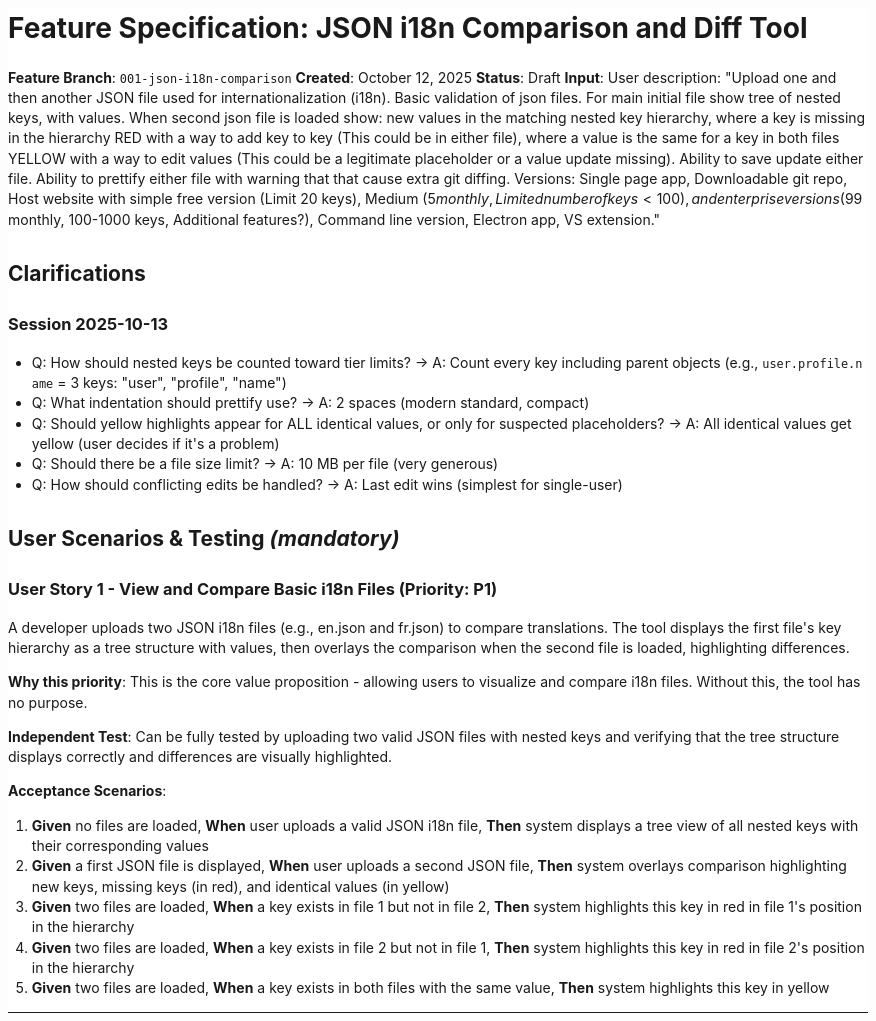 # Feature Specification: JSON i18n Comparison and Diff Tool

**Feature Branch**: `001-json-i18n-comparison`
**Created**: October 12, 2025
**Status**: Draft
**Input**: User description: "Upload one and then another JSON file used for internationalization (i18n). Basic validation of json files. For main initial file show tree of nested keys, with values. When second json file is loaded show: new values in the matching nested key hierarchy, where a key is missing in the hierarchy RED with a way to add key to key (This could be in either file), where a value is the same for a key in both files YELLOW with a way to edit values (This could be a legitimate placeholder or a value update missing). Ability to save update either file. Ability to prettify either file with warning that that cause extra git diffing. Versions: Single page app, Downloadable git repo, Host website with simple free version (Limit 20 keys), Medium ($5 monthly, Limited number of keys <100), and enterprise versions ($99 monthly, 100-1000 keys, Additional features?), Command line version, Electron app, VS extension."

## Clarifications

### Session 2025-10-13

- Q: How should nested keys be counted toward tier limits? → A: Count every key including parent objects (e.g., `user.profile.name` = 3 keys: "user", "profile", "name")
- Q: What indentation should prettify use? → A: 2 spaces (modern standard, compact)
- Q: Should yellow highlights appear for ALL identical values, or only for suspected placeholders? → A: All identical values get yellow (user decides if it's a problem)
- Q: Should there be a file size limit? → A: 10 MB per file (very generous)
- Q: How should conflicting edits be handled? → A: Last edit wins (simplest for single-user)

## User Scenarios & Testing _(mandatory)_

### User Story 1 - View and Compare Basic i18n Files (Priority: P1)

A developer uploads two JSON i18n files (e.g., en.json and fr.json) to compare translations. The tool displays the first file's key hierarchy as a tree structure with values, then overlays the comparison when the second file is loaded, highlighting differences.

**Why this priority**: This is the core value proposition - allowing users to visualize and compare i18n files. Without this, the tool has no purpose.

**Independent Test**: Can be fully tested by uploading two valid JSON files with nested keys and verifying that the tree structure displays correctly and differences are visually highlighted.

**Acceptance Scenarios**:

1. **Given** no files are loaded, **When** user uploads a valid JSON i18n file, **Then** system displays a tree view of all nested keys with their corresponding values
2. **Given** a first JSON file is displayed, **When** user uploads a second JSON file, **Then** system overlays comparison highlighting new keys, missing keys (in red), and identical values (in yellow)
3. **Given** two files are loaded, **When** a key exists in file 1 but not in file 2, **Then** system highlights this key in red in file 1's position in the hierarchy
4. **Given** two files are loaded, **When** a key exists in file 2 but not in file 1, **Then** system highlights this key in red in file 2's position in the hierarchy
5. **Given** two files are loaded, **When** a key exists in both files with the same value, **Then** system highlights this key in yellow

---